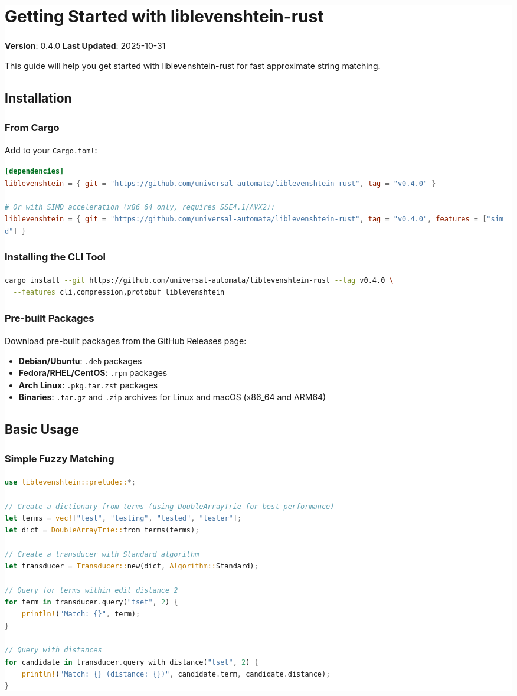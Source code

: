 # Getting Started with liblevenshtein-rust

**Version**: 0.4.0
**Last Updated**: 2025-10-31

This guide will help you get started with liblevenshtein-rust for fast approximate string matching.

## Installation

### From Cargo

Add to your `Cargo.toml`:

```toml
[dependencies]
liblevenshtein = { git = "https://github.com/universal-automata/liblevenshtein-rust", tag = "v0.4.0" }

# Or with SIMD acceleration (x86_64 only, requires SSE4.1/AVX2):
liblevenshtein = { git = "https://github.com/universal-automata/liblevenshtein-rust", tag = "v0.4.0", features = ["simd"] }
```

### Installing the CLI Tool

```bash
cargo install --git https://github.com/universal-automata/liblevenshtein-rust --tag v0.4.0 \
  --features cli,compression,protobuf liblevenshtein
```

### Pre-built Packages

Download pre-built packages from the [GitHub Releases](https://github.com/universal-automata/liblevenshtein-rust/releases) page:

- **Debian/Ubuntu**: `.deb` packages
- **Fedora/RHEL/CentOS**: `.rpm` packages
- **Arch Linux**: `.pkg.tar.zst` packages
- **Binaries**: `.tar.gz` and `.zip` archives for Linux and macOS (x86_64 and ARM64)

## Basic Usage

### Simple Fuzzy Matching

```rust
use liblevenshtein::prelude::*;

// Create a dictionary from terms (using DoubleArrayTrie for best performance)
let terms = vec!["test", "testing", "tested", "tester"];
let dict = DoubleArrayTrie::from_terms(terms);

// Create a transducer with Standard algorithm
let transducer = Transducer::new(dict, Algorithm::Standard);

// Query for terms within edit distance 2
for term in transducer.query("tset", 2) {
    println!("Match: {}", term);
}

// Query with distances
for candidate in transducer.query_with_distance("tset", 2) {
    println!("Match: {} (distance: {})", candidate.term, candidate.distance);
}
```
